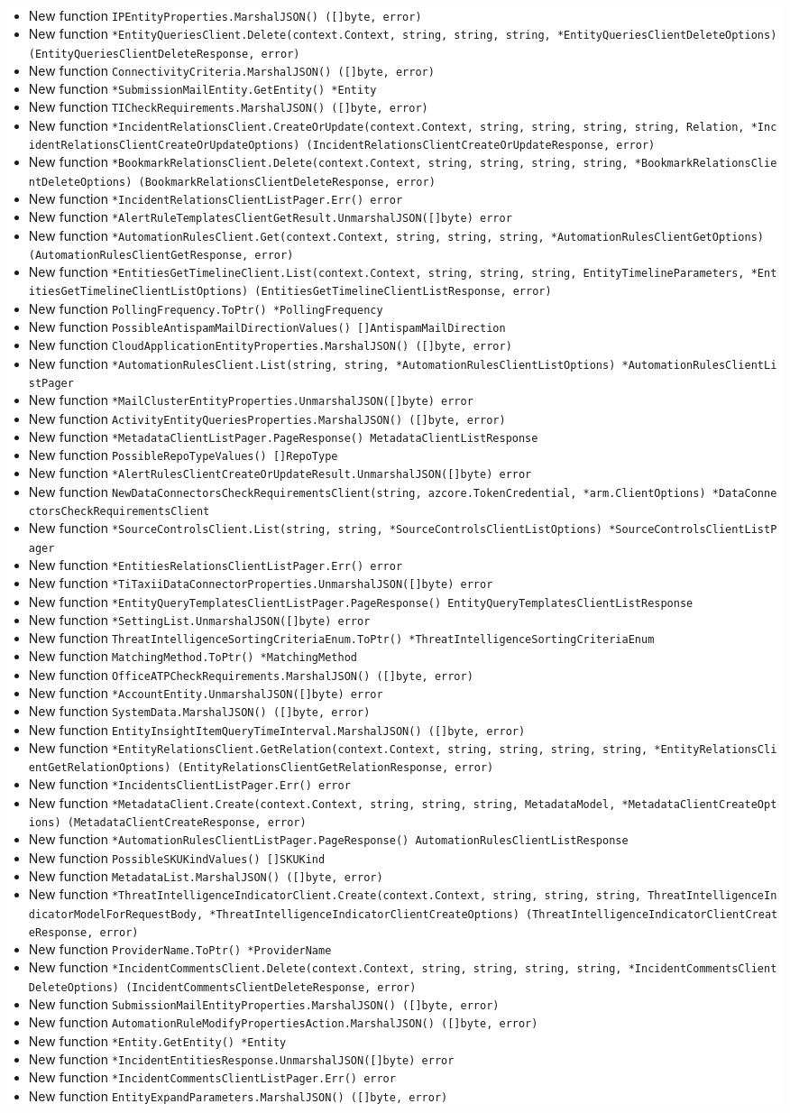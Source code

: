 - New function `IPEntityProperties.MarshalJSON() ([]byte, error)`
- New function `*EntityQueriesClient.Delete(context.Context, string, string, string, *EntityQueriesClientDeleteOptions) (EntityQueriesClientDeleteResponse, error)`
- New function `ConnectivityCriteria.MarshalJSON() ([]byte, error)`
- New function `*SubmissionMailEntity.GetEntity() *Entity`
- New function `TICheckRequirements.MarshalJSON() ([]byte, error)`
- New function `*IncidentRelationsClient.CreateOrUpdate(context.Context, string, string, string, string, Relation, *IncidentRelationsClientCreateOrUpdateOptions) (IncidentRelationsClientCreateOrUpdateResponse, error)`
- New function `*BookmarkRelationsClient.Delete(context.Context, string, string, string, string, *BookmarkRelationsClientDeleteOptions) (BookmarkRelationsClientDeleteResponse, error)`
- New function `*IncidentRelationsClientListPager.Err() error`
- New function `*AlertRuleTemplatesClientGetResult.UnmarshalJSON([]byte) error`
- New function `*AutomationRulesClient.Get(context.Context, string, string, string, *AutomationRulesClientGetOptions) (AutomationRulesClientGetResponse, error)`
- New function `*EntitiesGetTimelineClient.List(context.Context, string, string, string, EntityTimelineParameters, *EntitiesGetTimelineClientListOptions) (EntitiesGetTimelineClientListResponse, error)`
- New function `PollingFrequency.ToPtr() *PollingFrequency`
- New function `PossibleAntispamMailDirectionValues() []AntispamMailDirection`
- New function `CloudApplicationEntityProperties.MarshalJSON() ([]byte, error)`
- New function `*AutomationRulesClient.List(string, string, *AutomationRulesClientListOptions) *AutomationRulesClientListPager`
- New function `*MailClusterEntityProperties.UnmarshalJSON([]byte) error`
- New function `ActivityEntityQueriesProperties.MarshalJSON() ([]byte, error)`
- New function `*MetadataClientListPager.PageResponse() MetadataClientListResponse`
- New function `PossibleRepoTypeValues() []RepoType`
- New function `*AlertRulesClientCreateOrUpdateResult.UnmarshalJSON([]byte) error`
- New function `NewDataConnectorsCheckRequirementsClient(string, azcore.TokenCredential, *arm.ClientOptions) *DataConnectorsCheckRequirementsClient`
- New function `*SourceControlsClient.List(string, string, *SourceControlsClientListOptions) *SourceControlsClientListPager`
- New function `*EntitiesRelationsClientListPager.Err() error`
- New function `*TiTaxiiDataConnectorProperties.UnmarshalJSON([]byte) error`
- New function `*EntityQueryTemplatesClientListPager.PageResponse() EntityQueryTemplatesClientListResponse`
- New function `*SettingList.UnmarshalJSON([]byte) error`
- New function `ThreatIntelligenceSortingCriteriaEnum.ToPtr() *ThreatIntelligenceSortingCriteriaEnum`
- New function `MatchingMethod.ToPtr() *MatchingMethod`
- New function `OfficeATPCheckRequirements.MarshalJSON() ([]byte, error)`
- New function `*AccountEntity.UnmarshalJSON([]byte) error`
- New function `SystemData.MarshalJSON() ([]byte, error)`
- New function `EntityInsightItemQueryTimeInterval.MarshalJSON() ([]byte, error)`
- New function `*EntityRelationsClient.GetRelation(context.Context, string, string, string, string, *EntityRelationsClientGetRelationOptions) (EntityRelationsClientGetRelationResponse, error)`
- New function `*IncidentsClientListPager.Err() error`
- New function `*MetadataClient.Create(context.Context, string, string, string, MetadataModel, *MetadataClientCreateOptions) (MetadataClientCreateResponse, error)`
- New function `*AutomationRulesClientListPager.PageResponse() AutomationRulesClientListResponse`
- New function `PossibleSKUKindValues() []SKUKind`
- New function `MetadataList.MarshalJSON() ([]byte, error)`
- New function `*ThreatIntelligenceIndicatorClient.Create(context.Context, string, string, string, ThreatIntelligenceIndicatorModelForRequestBody, *ThreatIntelligenceIndicatorClientCreateOptions) (ThreatIntelligenceIndicatorClientCreateResponse, error)`
- New function `ProviderName.ToPtr() *ProviderName`
- New function `*IncidentCommentsClient.Delete(context.Context, string, string, string, string, *IncidentCommentsClientDeleteOptions) (IncidentCommentsClientDeleteResponse, error)`
- New function `SubmissionMailEntityProperties.MarshalJSON() ([]byte, error)`
- New function `AutomationRuleModifyPropertiesAction.MarshalJSON() ([]byte, error)`
- New function `*Entity.GetEntity() *Entity`
- New function `*IncidentEntitiesResponse.UnmarshalJSON([]byte) error`
- New function `*IncidentCommentsClientListPager.Err() error`
- New function `EntityExpandParameters.MarshalJSON() ([]byte, error)`